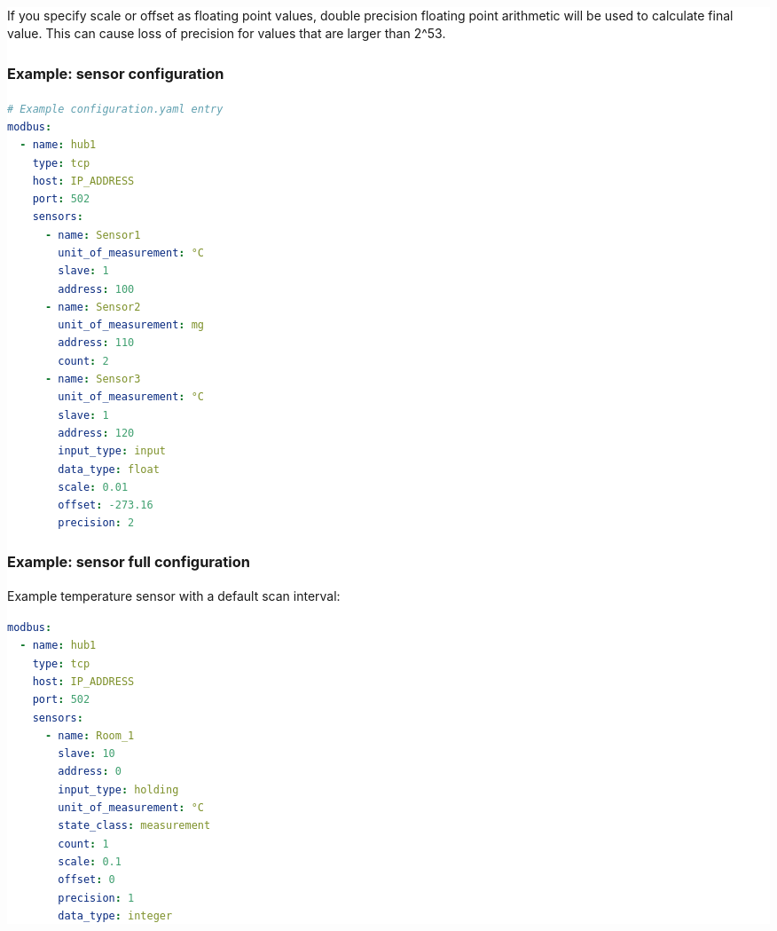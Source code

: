 <div class='note'>

If you specify scale or offset as floating point values, double precision floating point arithmetic will be used to calculate final value. This can cause loss of precision for values that are larger than 2^53.

</div>

### Example: sensor configuration

```yaml
# Example configuration.yaml entry
modbus:
  - name: hub1
    type: tcp
    host: IP_ADDRESS
    port: 502
    sensors:
      - name: Sensor1
        unit_of_measurement: °C
        slave: 1
        address: 100
      - name: Sensor2
        unit_of_measurement: mg
        address: 110
        count: 2
      - name: Sensor3
        unit_of_measurement: °C
        slave: 1
        address: 120
        input_type: input
        data_type: float
        scale: 0.01
        offset: -273.16
        precision: 2
```


### Example: sensor full configuration

Example temperature sensor with a default scan interval:

```yaml
modbus:
  - name: hub1
    type: tcp
    host: IP_ADDRESS
    port: 502
    sensors:
      - name: Room_1
        slave: 10
        address: 0
        input_type: holding
        unit_of_measurement: °C
        state_class: measurement
        count: 1
        scale: 0.1
        offset: 0
        precision: 1
        data_type: integer
```
